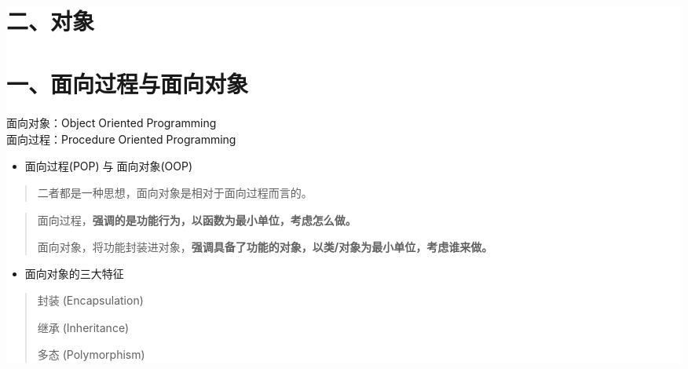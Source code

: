 # 二、对象

# 一、面向过程与面向对象


面向对象：Object Oriented Programming  
面向过程：Procedure Oriented Programming



+  面向过程(POP) 与 面向对象(OOP) 

> 二者都是一种思想，面向对象是相对于面向过程而言的。
>
>  
>
>  
>

> 面向过程，**强调的是功能行为，以函数为最小单位，考虑怎么做。**
>
>  
>
> 面向对象，将功能封装进对象，**强调具备了功能的对象，以类/对象为最小单位，考虑谁来做。**
>

  

+  面向对象的三大特征 



> 封装 (Encapsulation)
>
>  
>
> 继承 (Inheritance)
>
>  
>
> 多态 (Polymorphism)
>


